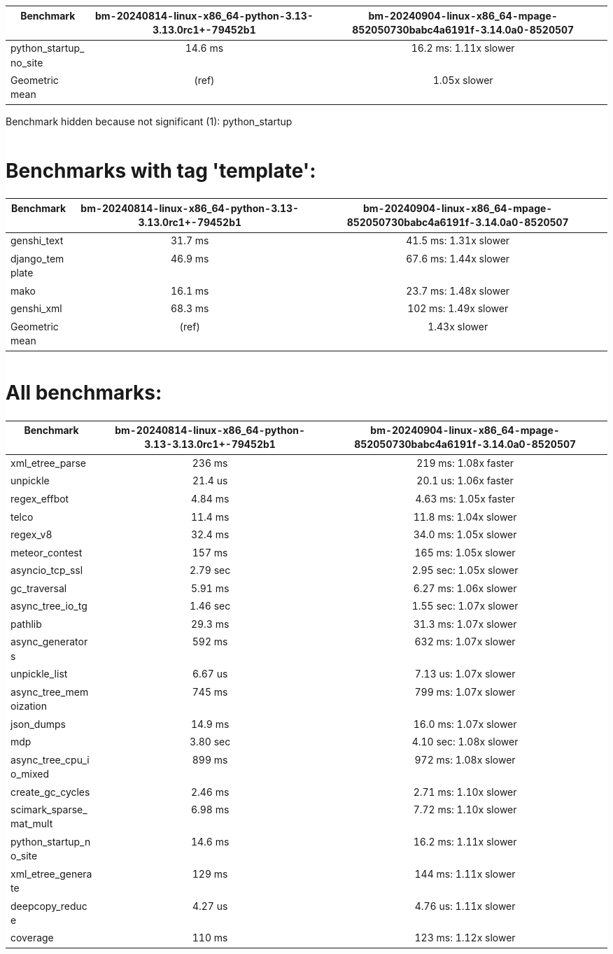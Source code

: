| Benchmark              | bm-20240814-linux-x86_64-python-3.13-3.13.0rc1+-79452b1 | bm-20240904-linux-x86_64-mpage-852050730babc4a6191f-3.14.0a0-8520507 |
|------------------------|:-------------------------------------------------------:|:--------------------------------------------------------------------:|
| python_startup_no_site | 14.6 ms                                                 | 16.2 ms: 1.11x slower                                                |
| Geometric mean         | (ref)                                                   | 1.05x slower                                                         |

Benchmark hidden because not significant (1): python_startup

Benchmarks with tag 'template':
===============================

| Benchmark       | bm-20240814-linux-x86_64-python-3.13-3.13.0rc1+-79452b1 | bm-20240904-linux-x86_64-mpage-852050730babc4a6191f-3.14.0a0-8520507 |
|-----------------|:-------------------------------------------------------:|:--------------------------------------------------------------------:|
| genshi_text     | 31.7 ms                                                 | 41.5 ms: 1.31x slower                                                |
| django_template | 46.9 ms                                                 | 67.6 ms: 1.44x slower                                                |
| mako            | 16.1 ms                                                 | 23.7 ms: 1.48x slower                                                |
| genshi_xml      | 68.3 ms                                                 | 102 ms: 1.49x slower                                                 |
| Geometric mean  | (ref)                                                   | 1.43x slower                                                         |

All benchmarks:
===============

| Benchmark                  | bm-20240814-linux-x86_64-python-3.13-3.13.0rc1+-79452b1 | bm-20240904-linux-x86_64-mpage-852050730babc4a6191f-3.14.0a0-8520507 |
|----------------------------|:-------------------------------------------------------:|:--------------------------------------------------------------------:|
| xml_etree_parse            | 236 ms                                                  | 219 ms: 1.08x faster                                                 |
| unpickle                   | 21.4 us                                                 | 20.1 us: 1.06x faster                                                |
| regex_effbot               | 4.84 ms                                                 | 4.63 ms: 1.05x faster                                                |
| telco                      | 11.4 ms                                                 | 11.8 ms: 1.04x slower                                                |
| regex_v8                   | 32.4 ms                                                 | 34.0 ms: 1.05x slower                                                |
| meteor_contest             | 157 ms                                                  | 165 ms: 1.05x slower                                                 |
| asyncio_tcp_ssl            | 2.79 sec                                                | 2.95 sec: 1.05x slower                                               |
| gc_traversal               | 5.91 ms                                                 | 6.27 ms: 1.06x slower                                                |
| async_tree_io_tg           | 1.46 sec                                                | 1.55 sec: 1.07x slower                                               |
| pathlib                    | 29.3 ms                                                 | 31.3 ms: 1.07x slower                                                |
| async_generators           | 592 ms                                                  | 632 ms: 1.07x slower                                                 |
| unpickle_list              | 6.67 us                                                 | 7.13 us: 1.07x slower                                                |
| async_tree_memoization     | 745 ms                                                  | 799 ms: 1.07x slower                                                 |
| json_dumps                 | 14.9 ms                                                 | 16.0 ms: 1.07x slower                                                |
| mdp                        | 3.80 sec                                                | 4.10 sec: 1.08x slower                                               |
| async_tree_cpu_io_mixed    | 899 ms                                                  | 972 ms: 1.08x slower                                                 |
| create_gc_cycles           | 2.46 ms                                                 | 2.71 ms: 1.10x slower                                                |
| scimark_sparse_mat_mult    | 6.98 ms                                                 | 7.72 ms: 1.10x slower                                                |
| python_startup_no_site     | 14.6 ms                                                 | 16.2 ms: 1.11x slower                                                |
| xml_etree_generate         | 129 ms                                                  | 144 ms: 1.11x slower                                                 |
| deepcopy_reduce            | 4.27 us                                                 | 4.76 us: 1.11x slower                                                |
| coverage                   | 110 ms                                                  | 123 ms: 1.12x slower                                                 |